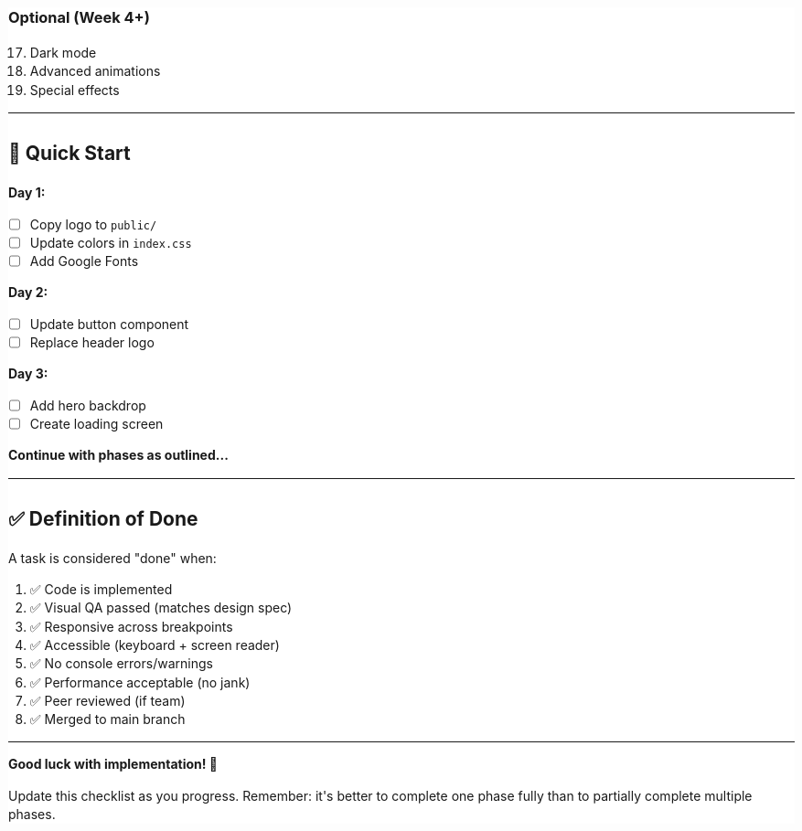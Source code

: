 ### Optional (Week 4+)

17. Dark mode
18. Advanced animations
19. Special effects

---

## 🚀 Quick Start

**Day 1:**

- [ ] Copy logo to `public/`
- [ ] Update colors in `index.css`
- [ ] Add Google Fonts

**Day 2:**

- [ ] Update button component
- [ ] Replace header logo

**Day 3:**

- [ ] Add hero backdrop
- [ ] Create loading screen

**Continue with phases as outlined...**

---

## ✅ Definition of Done

A task is considered "done" when:

1. ✅ Code is implemented
2. ✅ Visual QA passed (matches design spec)
3. ✅ Responsive across breakpoints
4. ✅ Accessible (keyboard + screen reader)
5. ✅ No console errors/warnings
6. ✅ Performance acceptable (no jank)
7. ✅ Peer reviewed (if team)
8. ✅ Merged to main branch

---

**Good luck with implementation! 🎉**

Update this checklist as you progress. Remember: it's better to complete one phase fully than to partially complete multiple phases.
